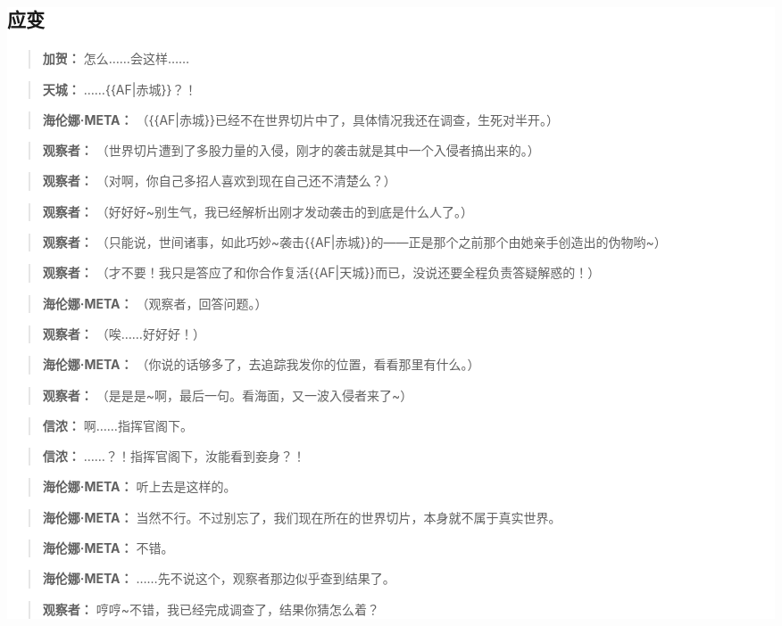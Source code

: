 ## 应变

> **加贺：**
> 怎么……会这样……

> **天城：**
> ……{{AF|赤城}}？！

> **海伦娜·META：**
> （{{AF|赤城}}已经不在世界切片中了，具体情况我还在调查，生死对半开。）

> **观察者：**
> （世界切片遭到了多股力量的入侵，刚才的袭击就是其中一个入侵者搞出来的。）

> **观察者：**
> （对啊，你自己多招人喜欢到现在自己还不清楚么？）

> **观察者：**
> （好好好~别生气，我已经解析出刚才发动袭击的到底是什么人了。）

> **观察者：**
> （只能说，世间诸事，如此巧妙~袭击{{AF|赤城}}的——正是那个之前那个由她亲手创造出的伪物哟~）

> **观察者：**
> （才不要！我只是答应了和你合作复活{{AF|天城}}而已，没说还要全程负责答疑解惑的！）

> **海伦娜·META：**
> （观察者，回答问题。）

> **观察者：**
> （唉……好好好！）

> **海伦娜·META：**
> （你说的话够多了，去追踪我发你的位置，看看那里有什么。）

> **观察者：**
> （是是是~啊，最后一句。看海面，又一波入侵者来了~）

> **信浓：**
> 啊……指挥官阁下。

> **信浓：**
> ……？！指挥官阁下，汝能看到妾身？！

> **海伦娜·META：**
> 听上去是这样的。

> **海伦娜·META：**
> 当然不行。不过别忘了，我们现在所在的世界切片，本身就不属于真实世界。

> **海伦娜·META：**
> 不错。

> **海伦娜·META：**
> ……先不说这个，观察者那边似乎查到结果了。

> **观察者：**
> 哼哼~不错，我已经完成调查了，结果你猜怎么着？
